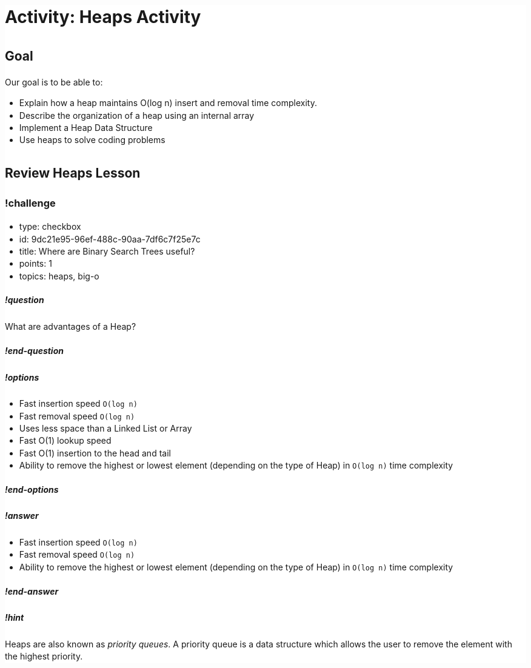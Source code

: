 # Activity:  Heaps Activity

## Goal

Our goal is to be able to:

- Explain how a heap maintains O(log n) insert and removal time complexity.
- Describe the organization of a heap using an internal array
- Implement a Heap Data Structure
- Use heaps to solve coding problems

## Review Heaps Lesson



### !challenge

* type: checkbox
* id: 9dc21e95-96ef-488c-90aa-7df6c7f25e7c
* title: Where are Binary Search Trees useful?
* points: 1
* topics: heaps, big-o

##### !question

What are advantages of a Heap?

##### !end-question

##### !options

* Fast insertion speed `O(log n)`
* Fast removal speed `O(log n)`
* Uses less space than a Linked List or Array
* Fast O(1) lookup speed
* Fast O(1) insertion to the head and tail
* Ability to remove the highest or lowest element (depending on the type of Heap) in `O(log n)` time complexity

##### !end-options

##### !answer

* Fast insertion speed `O(log n)`
* Fast removal speed `O(log n)`
* Ability to remove the highest or lowest element (depending on the type of Heap) in `O(log n)` time complexity

##### !end-answer

##### !hint

Heaps are also known as _priority queues_.  A priority queue is a data structure which allows the user to remove the element with the highest priority.
